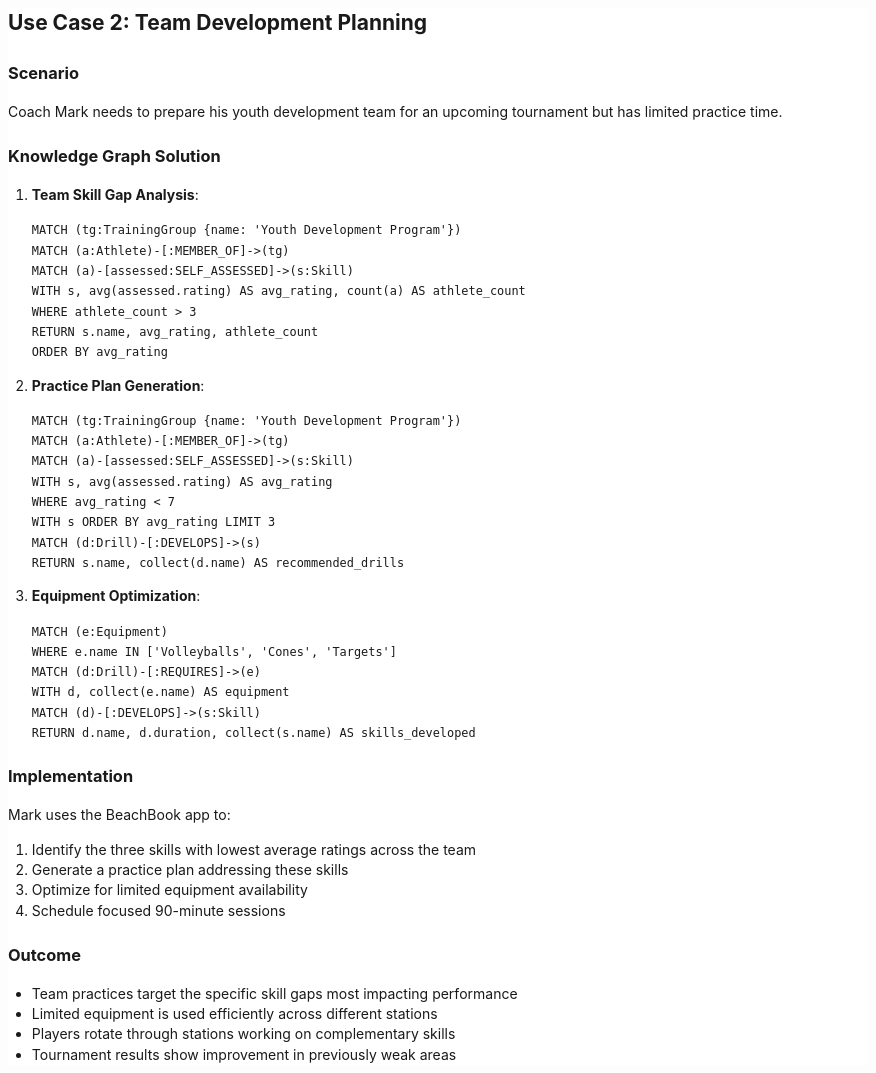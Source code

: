 ## Use Case 2: Team Development Planning

### Scenario
Coach Mark needs to prepare his youth development team for an upcoming tournament but has limited practice time.

### Knowledge Graph Solution
1. **Team Skill Gap Analysis**:
   ```cypher
   MATCH (tg:TrainingGroup {name: 'Youth Development Program'})
   MATCH (a:Athlete)-[:MEMBER_OF]->(tg)
   MATCH (a)-[assessed:SELF_ASSESSED]->(s:Skill)
   WITH s, avg(assessed.rating) AS avg_rating, count(a) AS athlete_count
   WHERE athlete_count > 3
   RETURN s.name, avg_rating, athlete_count
   ORDER BY avg_rating
   ```

2. **Practice Plan Generation**:
   ```cypher
   MATCH (tg:TrainingGroup {name: 'Youth Development Program'})
   MATCH (a:Athlete)-[:MEMBER_OF]->(tg)
   MATCH (a)-[assessed:SELF_ASSESSED]->(s:Skill)
   WITH s, avg(assessed.rating) AS avg_rating
   WHERE avg_rating < 7
   WITH s ORDER BY avg_rating LIMIT 3
   MATCH (d:Drill)-[:DEVELOPS]->(s)
   RETURN s.name, collect(d.name) AS recommended_drills
   ```

3. **Equipment Optimization**:
   ```cypher
   MATCH (e:Equipment)
   WHERE e.name IN ['Volleyballs', 'Cones', 'Targets']
   MATCH (d:Drill)-[:REQUIRES]->(e)
   WITH d, collect(e.name) AS equipment
   MATCH (d)-[:DEVELOPS]->(s:Skill)
   RETURN d.name, d.duration, collect(s.name) AS skills_developed
   ```

### Implementation
Mark uses the BeachBook app to:
1. Identify the three skills with lowest average ratings across the team
2. Generate a practice plan addressing these skills
3. Optimize for limited equipment availability
4. Schedule focused 90-minute sessions

### Outcome
- Team practices target the specific skill gaps most impacting performance
- Limited equipment is used efficiently across different stations
- Players rotate through stations working on complementary skills
- Tournament results show improvement in previously weak areas
